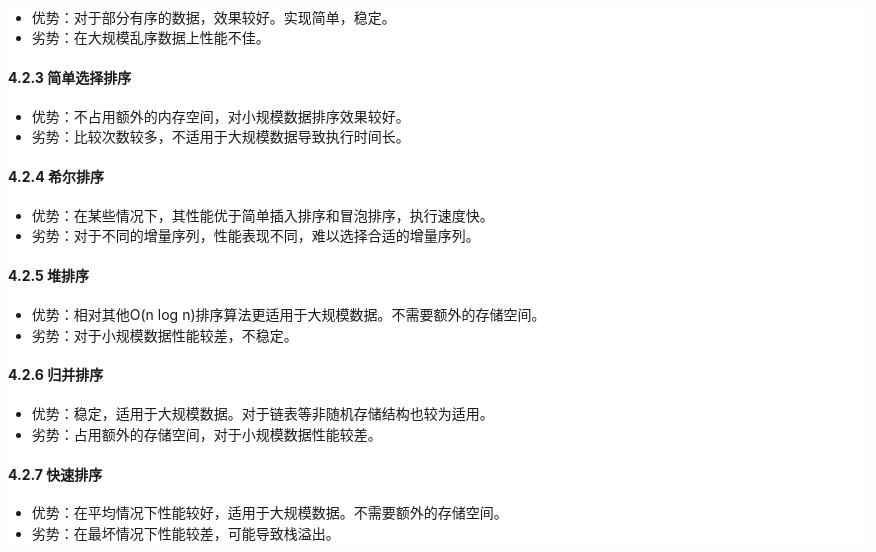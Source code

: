 - 优势：对于部分有序的数据，效果较好。实现简单，稳定。
- 劣势：在大规模乱序数据上性能不佳。

#### 4.2.3 简单选择排序

- 优势：不占用额外的内存空间，对小规模数据排序效果较好。
- 劣势：比较次数较多，不适用于大规模数据导致执行时间长。

#### 4.2.4 希尔排序

- 优势：在某些情况下，其性能优于简单插入排序和冒泡排序，执行速度快。
- 劣势：对于不同的增量序列，性能表现不同，难以选择合适的增量序列。

#### 4.2.5 堆排序

- 优势：相对其他O(n log n)排序算法更适用于大规模数据。不需要额外的存储空间。
- 劣势：对于小规模数据性能较差，不稳定。

#### 4.2.6 归并排序

- 优势：稳定，适用于大规模数据。对于链表等非随机存储结构也较为适用。
- 劣势：占用额外的存储空间，对于小规模数据性能较差。

#### 4.2.7 快速排序

- 优势：在平均情况下性能较好，适用于大规模数据。不需要额外的存储空间。
- 劣势：在最坏情况下性能较差，可能导致栈溢出。
